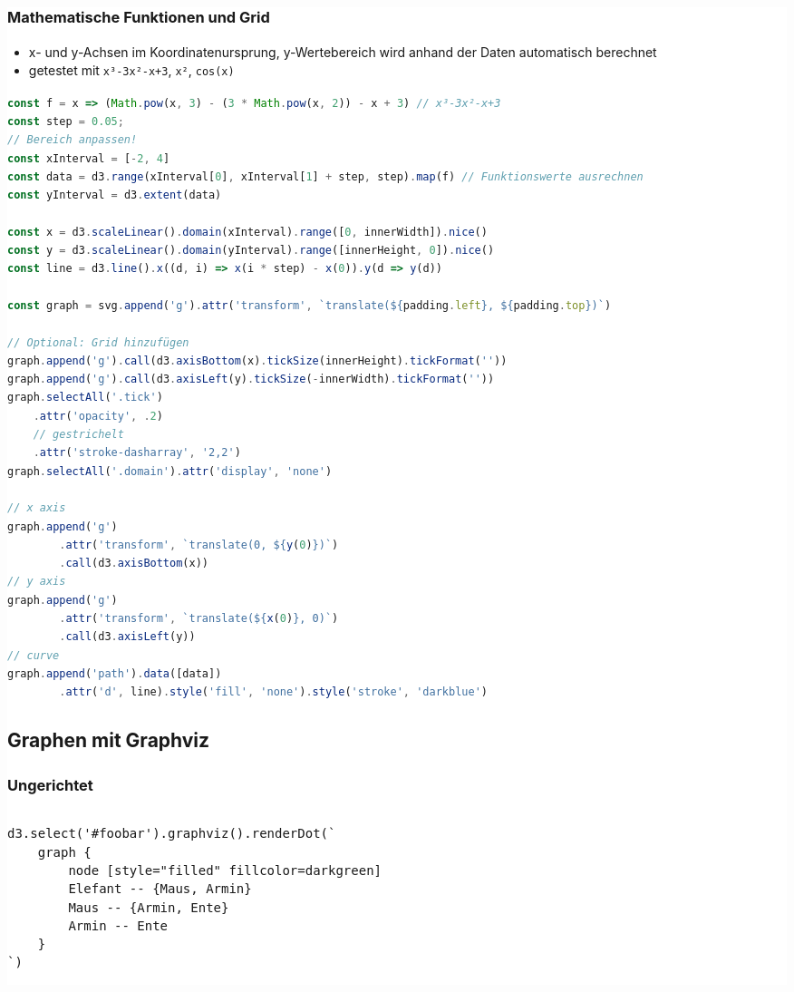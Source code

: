 <div class="page"/>

### Mathematische Funktionen und Grid
- x- und y-Achsen im Koordinatenursprung, y-Wertebereich wird anhand der Daten automatisch berechnet
- getestet mit `x³-3x²-x+3`, `x²`, `cos(x)`
```js
const f = x => (Math.pow(x, 3) - (3 * Math.pow(x, 2)) - x + 3) // x³-3x²-x+3
const step = 0.05;
// Bereich anpassen!
const xInterval = [-2, 4]
const data = d3.range(xInterval[0], xInterval[1] + step, step).map(f) // Funktionswerte ausrechnen
const yInterval = d3.extent(data)

const x = d3.scaleLinear().domain(xInterval).range([0, innerWidth]).nice()
const y = d3.scaleLinear().domain(yInterval).range([innerHeight, 0]).nice()
const line = d3.line().x((d, i) => x(i * step) - x(0)).y(d => y(d))

const graph = svg.append('g').attr('transform', `translate(${padding.left}, ${padding.top})`)

// Optional: Grid hinzufügen
graph.append('g').call(d3.axisBottom(x).tickSize(innerHeight).tickFormat(''))
graph.append('g').call(d3.axisLeft(y).tickSize(-innerWidth).tickFormat(''))
graph.selectAll('.tick')
    .attr('opacity', .2)
    // gestrichelt
    .attr('stroke-dasharray', '2,2')
graph.selectAll('.domain').attr('display', 'none')

// x axis
graph.append('g')
        .attr('transform', `translate(0, ${y(0)})`)
        .call(d3.axisBottom(x))
// y axis
graph.append('g')
        .attr('transform', `translate(${x(0)}, 0)`)
        .call(d3.axisLeft(y))
// curve
graph.append('path').data([data])
        .attr('d', line).style('fill', 'none').style('stroke', 'darkblue')
```

<div class="page"/>

## Graphen mit Graphviz

### Ungerichtet

<div class="row">
<div class="column s8">
<pre>
d3.select('#foobar').graphviz().renderDot(`
    graph {
        node [style="filled" fillcolor=darkgreen]
        Elefant -- {Maus, Armin} 
        Maus -- {Armin, Ente}
        Armin -- Ente
    }
`)
</pre>
</div>
<div class="column s4">